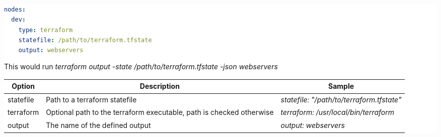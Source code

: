 ```yaml
nodes:
  dev:
    type: terraform
    statefile: /path/to/terraform.tfstate
    output: webservers
```

This would run *terraform output -state /path/to/terraform.tfstate -json webservers*

|Option|Description|Sample|
|------|-----------|------|
|statefile|Path to a terraform statefile|*statefile: "/path/to/terraform.tfstate"*|
|terraform|Optional path to the terraform executable, path is checked otherwise|*terraform: /usr/local/bin/terraform*|
|output|The name of the defined output|*output: webservers*|

